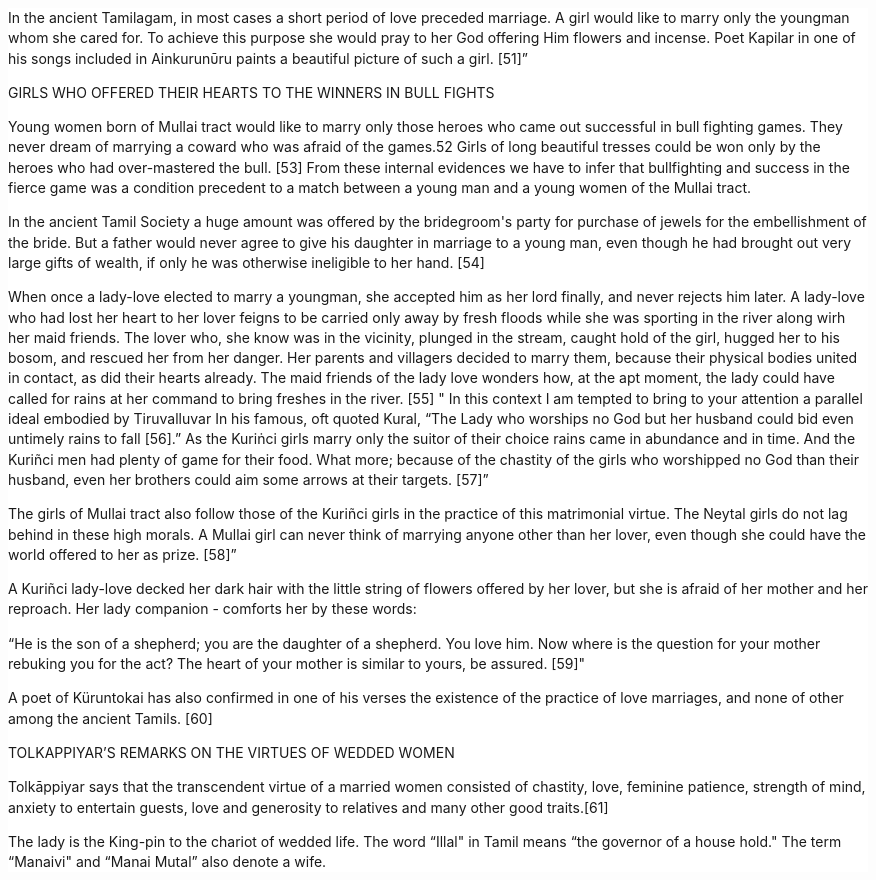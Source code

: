 In the ancient Tamilagam, in most cases a short period of love preceded marriage. A girl would like to marry only the youngman whom she cared for. To achieve this purpose she would pray to her God offering Him flowers and incense. Poet Kapilar in one of his songs included in Ainkurunῡru paints a beautiful picture of such a girl. [51]”  

GIRLS WHO OFFERED THEIR HEARTS TO THE WINNERS IN BULL FIGHTS  

Young women born of Mullai tract would like to marry only those heroes who came out successful in bull fighting games. They never dream of marrying a coward who was afraid of the games.52 Girls of long beautiful tresses could be won only by the heroes who had over-mastered the bull. [53] From these internal evidences we have to infer that bullfighting and success in the fierce game was a condition precedent to a match between a young man and a young women of the Mullai tract.  

In the ancient Tamil Society a huge amount was offered by the bridegroom's party for purchase of jewels for the embellishment of the bride. But a father would never agree to give his daughter in marriage to a young man, even though he had brought out very large gifts of wealth, if only he was otherwise ineligible to her hand. [54]  

When once a lady-love elected to marry a youngman, she accepted him as her lord finally, and never rejects him later. A lady-love who had lost her heart to her lover feigns to be carried only away by fresh floods while she was sporting in the river along wirh her maid friends. The lover who, she know was in the vicinity, plunged in the stream, caught hold of the girl, hugged her to his bosom, and rescued her from her danger. Her parents and villagers decided to marry them, because their physical bodies united in contact, as did their hearts already. The maid friends of the lady love wonders how, at the apt moment, the lady could have called for rains at her command to bring freshes in the river. [55] " In this context I am tempted to bring to your attention a parallel ideal embodied by Tiruvalluvar In his famous, oft quoted Kural, “The Lady who worships no God but her husband could bid even untimely rains to fall [56].” As the Kuriṅci girls marry only the suitor of their choice rains came in abundance and in time. And the Kuriñci men had plenty of game for their food. What more; because of the chastity of the girls who worshipped no God than their husband, even her brothers could aim some arrows at their targets. [57]”  

The girls of Mullai tract also follow those of the Kuriñci girls in the practice of this matrimonial virtue. The Neytal girls do not lag behind in these high morals. A Mullai girl can never think of marrying anyone other than her lover, even though she could have the world offered to her as prize. [58]”  

A Kuriñci lady-love decked her dark hair with the little string of flowers offered by her lover, but she is afraid of her mother and her reproach. Her lady companion - comforts her by these words:  

“He is the son of a shepherd; you are the daughter of a shepherd. You love him. Now where is the question for your mother rebuking you for the act? The heart of your mother is similar to yours, be assured. [59]"  

A poet of Küruntokai has also confirmed in one of his verses the existence of the practice of love marriages, and none of other among the ancient Tamils. [60]  

TOLKAPPIYAR’S REMARKS ON THE VIRTUES OF WEDDED WOMEN  

Tolkāppiyar says that the transcendent virtue of a married women consisted of chastity, love, feminine patience, strength of mind, anxiety to entertain guests, love and generosity to relatives and many other good traits.[61]  

The lady is the King-pin to the chariot of wedded life. The word “Illal" in Tamil means “the governor of a house hold." The term “Manaivi" and “Manai Mutal” also denote a wife.  
